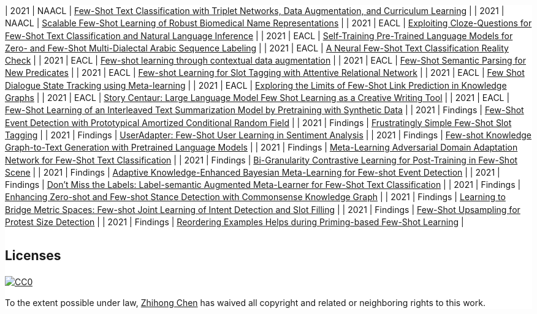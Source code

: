|   2021 | NAACL    | [Few-Shot Text Classification with Triplet Networks, Data Augmentation, and Curriculum Learning](https://aclanthology.org/2021.naacl-main.434.pdf)                              |
|   2021 | NAACL    | [Scalable Few-Shot Learning of Robust Biomedical Name Representations](https://aclanthology.org/2021.bionlp-1.3.pdf)                                                            |
|   2021 | EACL     | [Exploiting Cloze-Questions for Few-Shot Text Classification and Natural Language Inference](https://aclanthology.org/2021.eacl-main.20.pdf)                                    |
|   2021 | EACL     | [Self-Training Pre-Trained Language Models for Zero- and Few-Shot Multi-Dialectal Arabic Sequence Labeling](https://aclanthology.org/2021.eacl-main.65.pdf)                     |
|   2021 | EACL     | [A Neural Few-Shot Text Classification Reality Check](https://aclanthology.org/2021.eacl-main.79.pdf)                                                                           |
|   2021 | EACL     | [Few-shot learning through contextual data augmentation](https://aclanthology.org/2021.eacl-main.90.pdf)                                                                        |
|   2021 | EACL     | [Few-Shot Semantic Parsing for New Predicates](https://aclanthology.org/2021.eacl-main.109.pdf)                                                                                 |
|   2021 | EACL     | [Few-shot Learning for Slot Tagging with Attentive Relational Network](https://aclanthology.org/2021.eacl-main.134.pdf)                                                         |
|   2021 | EACL     | [Few Shot Dialogue State Tracking using Meta-learning](https://aclanthology.org/2021.eacl-main.148.pdf)                                                                         |
|   2021 | EACL     | [Exploring the Limits of Few-Shot Link Prediction in Knowledge Graphs](https://aclanthology.org/2021.eacl-main.245.pdf)                                                         |
|   2021 | EACL     | [Story Centaur: Large Language Model Few Shot Learning as a Creative Writing Tool](https://aclanthology.org/2021.eacl-demos.29.pdf)                                             |
|   2021 | EACL     | [Few-Shot Learning of an Interleaved Text Summarization Model by Pretraining with Synthetic Data](https://aclanthology.org/2021.adaptnlp-1.24.pdf)                              |
|   2021 | Findings | [Few-Shot Event Detection with Prototypical Amortized Conditional Random Field](https://aclanthology.org/2021.findings-acl.3.pdf)                                               |
|   2021 | Findings | [Frustratingly Simple Few-Shot Slot Tagging](https://aclanthology.org/2021.findings-acl.88.pdf)                                                                                 |
|   2021 | Findings | [UserAdapter: Few-Shot User Learning in Sentiment Analysis](https://aclanthology.org/2021.findings-acl.129.pdf)                                                                 |
|   2021 | Findings | [Few-shot Knowledge Graph-to-Text Generation with Pretrained Language Models](https://aclanthology.org/2021.findings-acl.136.pdf)                                               |
|   2021 | Findings | [Meta-Learning Adversarial Domain Adaptation Network for Few-Shot Text Classification](https://aclanthology.org/2021.findings-acl.145.pdf)                                      |
|   2021 | Findings | [Bi-Granularity Contrastive Learning for Post-Training in Few-Shot Scene](https://aclanthology.org/2021.findings-acl.151.pdf)                                                   |
|   2021 | Findings | [Adaptive Knowledge-Enhanced Bayesian Meta-Learning for Few-shot Event Detection](https://aclanthology.org/2021.findings-acl.214.pdf)                                           |
|   2021 | Findings | [Don’t Miss the Labels: Label-semantic Augmented Meta-Learner for Few-Shot Text Classification](https://aclanthology.org/2021.findings-acl.245.pdf)                             |
|   2021 | Findings | [Enhancing Zero-shot and Few-shot Stance Detection with Commonsense Knowledge Graph](https://aclanthology.org/2021.findings-acl.278.pdf)                                        |
|   2021 | Findings | [Learning to Bridge Metric Spaces: Few-shot Joint Learning of Intent Detection and Slot Filling](https://aclanthology.org/2021.findings-acl.282.pdf)                            |
|   2021 | Findings | [Few-Shot Upsampling for Protest Size Detection](https://aclanthology.org/2021.findings-acl.325.pdf)                                                                            |
|   2021 | Findings | [Reordering Examples Helps during Priming-based Few-Shot Learning](https://aclanthology.org/2021.findings-acl.395.pdf)                                                          |


## Licenses

[![CC0](http://i.creativecommons.org/p/zero/1.0/88x31.png)](http://creativecommons.org/publicdomain/zero/1.0/)

To the extent possible under law, [Zhihong Chen](https://github.com/zhjohnchan) has waived all copyright and related or neighboring rights to this work.
